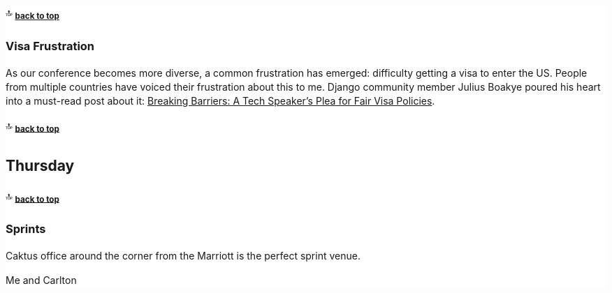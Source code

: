 🔝 <sub>[**back to top**](#table-of-contents)</sub>

### Visa Frustration

As our conference becomes more diverse, a common frustration has emerged: difficulty getting a visa to enter the US. People from multiple countries have voiced their frustration about this to me. Django community member Julius Boakye poured his heart into a must-read post about it: [Breaking Barriers: A Tech Speaker’s Plea for Fair Visa Policies](https://medium.com/@theflyboy/breaking-barriers-a-tech-speakers-plea-for-fair-visa-policies-621b5909e496).

🔝 <sub>[**back to top**](#table-of-contents)</sub>

## Thursday

🔝 <sub>[**back to top**](#table-of-contents)</sub>

### Sprints

Caktus office around the corner from the Marriott is the perfect sprint venue. 

Me and Carlton